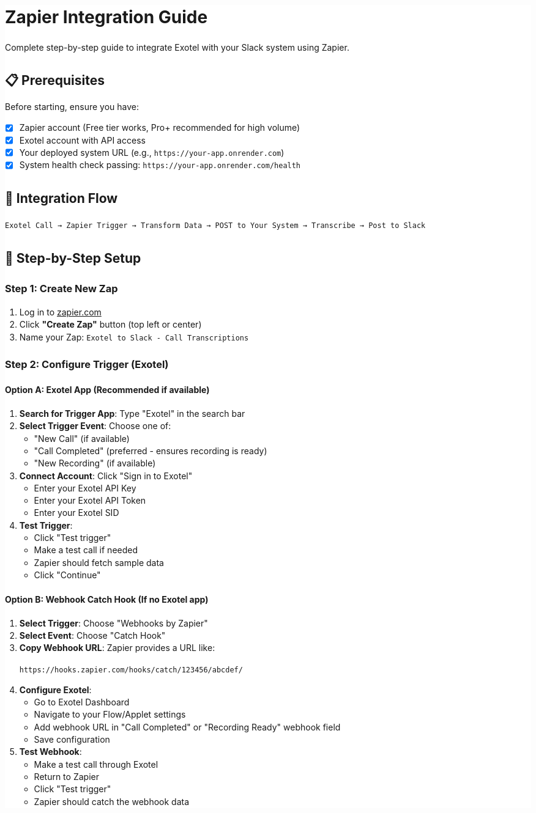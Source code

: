 # Zapier Integration Guide

Complete step-by-step guide to integrate Exotel with your Slack system using Zapier.

## 📋 Prerequisites

Before starting, ensure you have:

- [x] Zapier account (Free tier works, Pro+ recommended for high volume)
- [x] Exotel account with API access
- [x] Your deployed system URL (e.g., `https://your-app.onrender.com`)
- [x] System health check passing: `https://your-app.onrender.com/health`

## 🎯 Integration Flow

```
Exotel Call → Zapier Trigger → Transform Data → POST to Your System → Transcribe → Post to Slack
```

## 🚀 Step-by-Step Setup

### Step 1: Create New Zap

1. Log in to [zapier.com](https://zapier.com)
2. Click **"Create Zap"** button (top left or center)
3. Name your Zap: `Exotel to Slack - Call Transcriptions`

### Step 2: Configure Trigger (Exotel)

#### Option A: Exotel App (Recommended if available)

1. **Search for Trigger App**: Type "Exotel" in the search bar
2. **Select Trigger Event**: Choose one of:
   - "New Call" (if available)
   - "Call Completed" (preferred - ensures recording is ready)
   - "New Recording" (if available)
3. **Connect Account**: Click "Sign in to Exotel"
   - Enter your Exotel API Key
   - Enter your Exotel API Token
   - Enter your Exotel SID
4. **Test Trigger**: 
   - Click "Test trigger"
   - Make a test call if needed
   - Zapier should fetch sample data
   - Click "Continue"

#### Option B: Webhook Catch Hook (If no Exotel app)

1. **Select Trigger**: Choose "Webhooks by Zapier"
2. **Select Event**: Choose "Catch Hook"
3. **Copy Webhook URL**: Zapier provides a URL like:
   ```
   https://hooks.zapier.com/hooks/catch/123456/abcdef/
   ```
4. **Configure Exotel**:
   - Go to Exotel Dashboard
   - Navigate to your Flow/Applet settings
   - Add webhook URL in "Call Completed" or "Recording Ready" webhook field
   - Save configuration
5. **Test Webhook**:
   - Make a test call through Exotel
   - Return to Zapier
   - Click "Test trigger"
   - Zapier should catch the webhook data